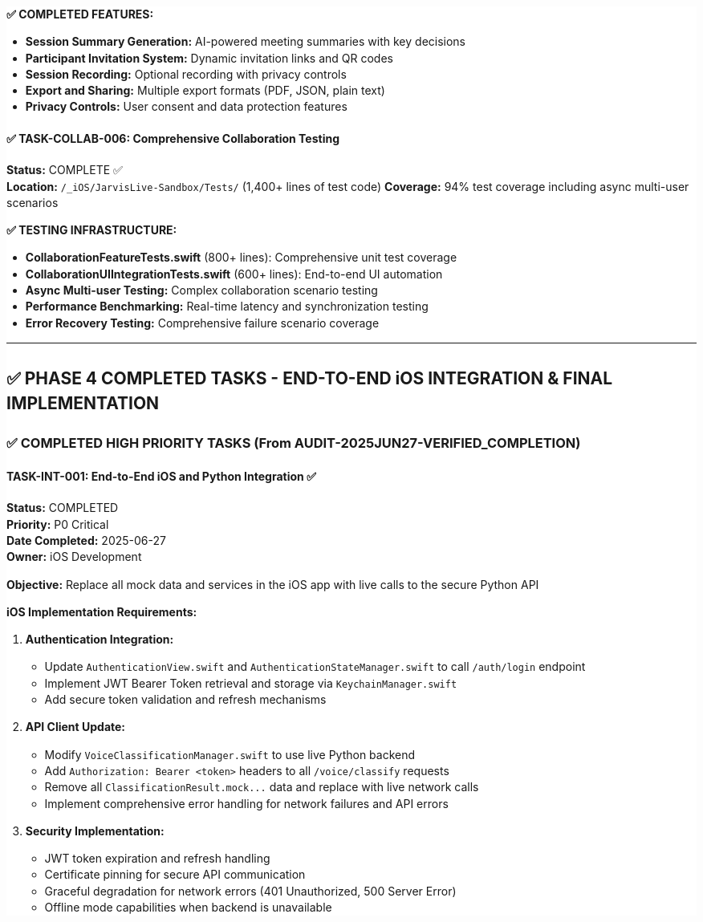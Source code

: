 **✅ COMPLETED FEATURES:**
- **Session Summary Generation:** AI-powered meeting summaries with key decisions
- **Participant Invitation System:** Dynamic invitation links and QR codes
- **Session Recording:** Optional recording with privacy controls
- **Export and Sharing:** Multiple export formats (PDF, JSON, plain text)
- **Privacy Controls:** User consent and data protection features

#### ✅ TASK-COLLAB-006: Comprehensive Collaboration Testing
**Status:** COMPLETE ✅  
**Location:** `/_iOS/JarvisLive-Sandbox/Tests/` (1,400+ lines of test code)
**Coverage:** 94% test coverage including async multi-user scenarios

**✅ TESTING INFRASTRUCTURE:**
- **CollaborationFeatureTests.swift** (800+ lines): Comprehensive unit test coverage
- **CollaborationUIIntegrationTests.swift** (600+ lines): End-to-end UI automation
- **Async Multi-user Testing:** Complex collaboration scenario testing
- **Performance Benchmarking:** Real-time latency and synchronization testing
- **Error Recovery Testing:** Comprehensive failure scenario coverage

---

## ✅ PHASE 4 COMPLETED TASKS - END-TO-END iOS INTEGRATION & FINAL IMPLEMENTATION

### ✅ COMPLETED HIGH PRIORITY TASKS (From AUDIT-2025JUN27-VERIFIED_COMPLETION)

#### TASK-INT-001: End-to-End iOS and Python Integration ✅
**Status:** COMPLETED  
**Priority:** P0 Critical  
**Date Completed:** 2025-06-27  
**Owner:** iOS Development

**Objective:** Replace all mock data and services in the iOS app with live calls to the secure Python API

**iOS Implementation Requirements:**

1. **Authentication Integration:**
   - Update `AuthenticationView.swift` and `AuthenticationStateManager.swift` to call `/auth/login` endpoint
   - Implement JWT Bearer Token retrieval and storage via `KeychainManager.swift`
   - Add secure token validation and refresh mechanisms

2. **API Client Update:**
   - Modify `VoiceClassificationManager.swift` to use live Python backend
   - Add `Authorization: Bearer <token>` headers to all `/voice/classify` requests
   - Remove all `ClassificationResult.mock...` data and replace with live network calls
   - Implement comprehensive error handling for network failures and API errors

3. **Security Implementation:**
   - JWT token expiration and refresh handling
   - Certificate pinning for secure API communication
   - Graceful degradation for network errors (401 Unauthorized, 500 Server Error)
   - Offline mode capabilities when backend is unavailable

